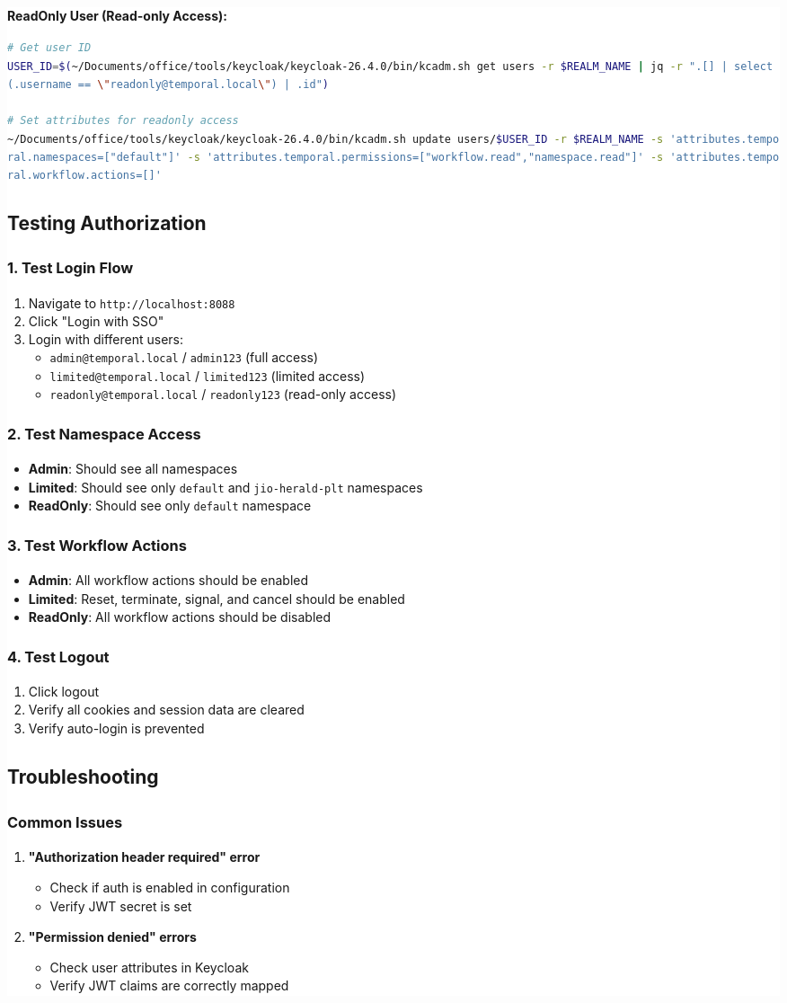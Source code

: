 **ReadOnly User (Read-only Access):**

```bash
# Get user ID
USER_ID=$(~/Documents/office/tools/keycloak/keycloak-26.4.0/bin/kcadm.sh get users -r $REALM_NAME | jq -r ".[] | select(.username == \"readonly@temporal.local\") | .id")

# Set attributes for readonly access
~/Documents/office/tools/keycloak/keycloak-26.4.0/bin/kcadm.sh update users/$USER_ID -r $REALM_NAME -s 'attributes.temporal.namespaces=["default"]' -s 'attributes.temporal.permissions=["workflow.read","namespace.read"]' -s 'attributes.temporal.workflow.actions=[]'
```

## Testing Authorization

### 1. Test Login Flow

1. Navigate to `http://localhost:8088`
2. Click "Login with SSO"
3. Login with different users:
   - `admin@temporal.local` / `admin123` (full access)
   - `limited@temporal.local` / `limited123` (limited access)
   - `readonly@temporal.local` / `readonly123` (read-only access)

### 2. Test Namespace Access

- **Admin**: Should see all namespaces
- **Limited**: Should see only `default` and `jio-herald-plt` namespaces
- **ReadOnly**: Should see only `default` namespace

### 3. Test Workflow Actions

- **Admin**: All workflow actions should be enabled
- **Limited**: Reset, terminate, signal, and cancel should be enabled
- **ReadOnly**: All workflow actions should be disabled

### 4. Test Logout

1. Click logout
2. Verify all cookies and session data are cleared
3. Verify auto-login is prevented

## Troubleshooting

### Common Issues

1. **"Authorization header required" error**
   - Check if auth is enabled in configuration
   - Verify JWT secret is set

2. **"Permission denied" errors**
   - Check user attributes in Keycloak
   - Verify JWT claims are correctly mapped
